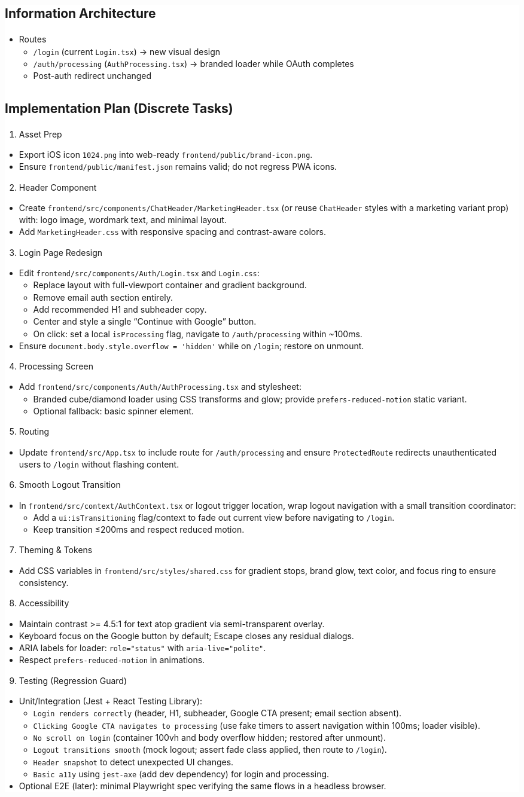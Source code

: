 ## Information Architecture

- Routes
  - `/login` (current `Login.tsx`) → new visual design
  - `/auth/processing` (`AuthProcessing.tsx`) → branded loader while OAuth completes
  - Post-auth redirect unchanged

## Implementation Plan (Discrete Tasks)

1) Asset Prep
- Export iOS icon `1024.png` into web-ready `frontend/public/brand-icon.png`.
- Ensure `frontend/public/manifest.json` remains valid; do not regress PWA icons.

2) Header Component
- Create `frontend/src/components/ChatHeader/MarketingHeader.tsx` (or reuse `ChatHeader` styles with a marketing variant prop) with: logo image, wordmark text, and minimal layout.
- Add `MarketingHeader.css` with responsive spacing and contrast-aware colors.

3) Login Page Redesign
- Edit `frontend/src/components/Auth/Login.tsx` and `Login.css`:
  - Replace layout with full-viewport container and gradient background.
  - Remove email auth section entirely.
  - Add recommended H1 and subheader copy.
  - Center and style a single “Continue with Google” button.
  - On click: set a local `isProcessing` flag, navigate to `/auth/processing` within ~100ms.
- Ensure `document.body.style.overflow = 'hidden'` while on `/login`; restore on unmount.

4) Processing Screen
- Add `frontend/src/components/Auth/AuthProcessing.tsx` and stylesheet:
  - Branded cube/diamond loader using CSS transforms and glow; provide `prefers-reduced-motion` static variant.
  - Optional fallback: basic spinner element.

5) Routing
- Update `frontend/src/App.tsx` to include route for `/auth/processing` and ensure `ProtectedRoute` redirects unauthenticated users to `/login` without flashing content.

6) Smooth Logout Transition
- In `frontend/src/context/AuthContext.tsx` or logout trigger location, wrap logout navigation with a small transition coordinator:
  - Add a `ui:isTransitioning` flag/context to fade out current view before navigating to `/login`.
  - Keep transition ≤200ms and respect reduced motion.

7) Theming & Tokens
- Add CSS variables in `frontend/src/styles/shared.css` for gradient stops, brand glow, text color, and focus ring to ensure consistency.

8) Accessibility
- Maintain contrast >= 4.5:1 for text atop gradient via semi-transparent overlay.
- Keyboard focus on the Google button by default; Escape closes any residual dialogs.
- ARIA labels for loader: `role="status"` with `aria-live="polite"`.
- Respect `prefers-reduced-motion` in animations.

9) Testing (Regression Guard)
- Unit/Integration (Jest + React Testing Library):
  - `Login renders correctly` (header, H1, subheader, Google CTA present; email section absent).
  - `Clicking Google CTA navigates to processing` (use fake timers to assert navigation within 100ms; loader visible).
  - `No scroll on login` (container 100vh and body overflow hidden; restored after unmount).
  - `Logout transitions smooth` (mock logout; assert fade class applied, then route to `/login`).
  - `Header snapshot` to detect unexpected UI changes.
  - `Basic a11y` using `jest-axe` (add dev dependency) for login and processing.
- Optional E2E (later): minimal Playwright spec verifying the same flows in a headless browser.
